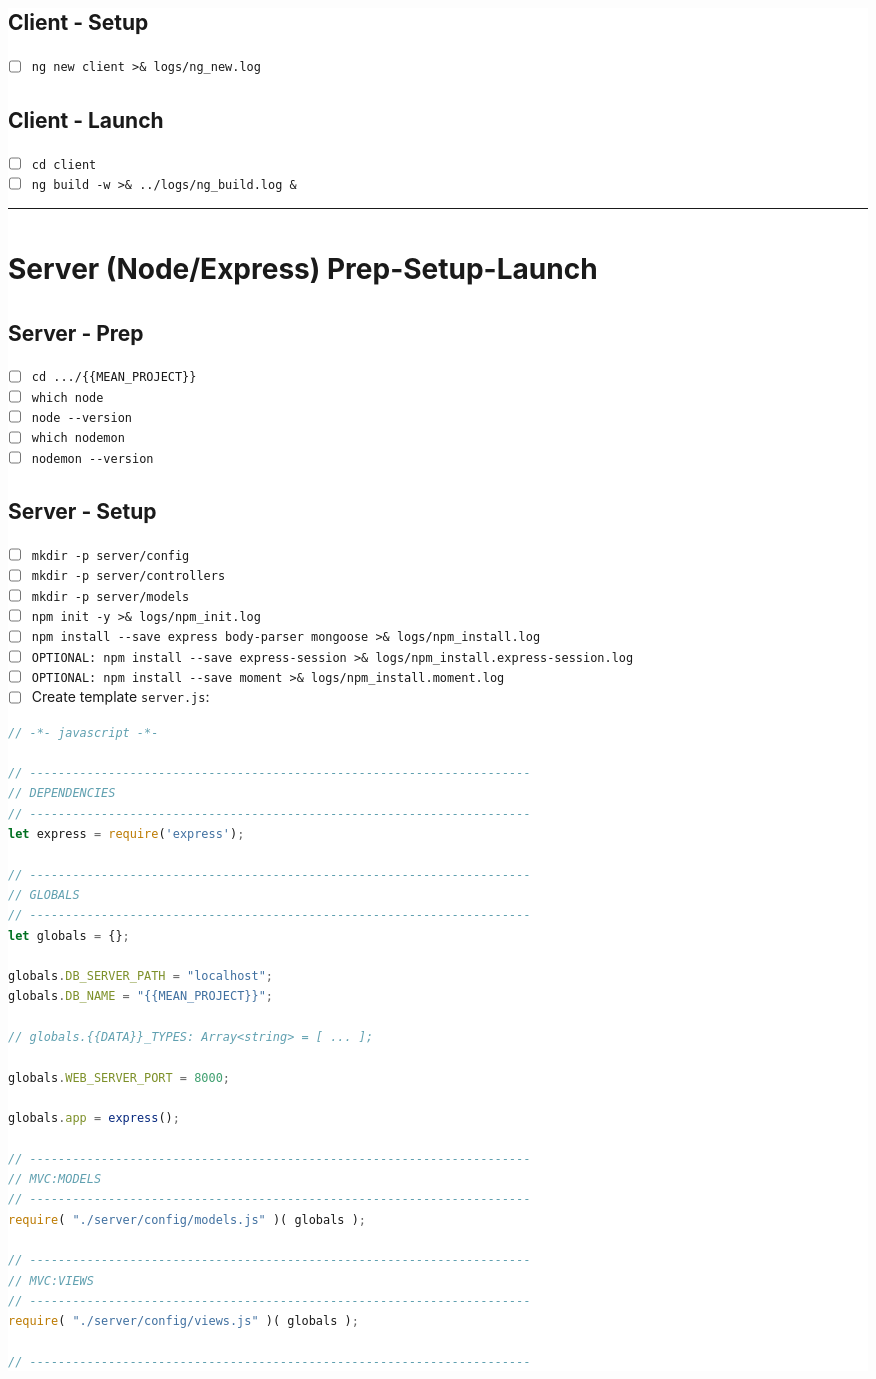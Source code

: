 ## Client - Setup
- [ ] `ng new client >& logs/ng_new.log`

## Client - Launch
- [ ] `cd client`
- [ ] `ng build -w >& ../logs/ng_build.log &`

---
# Server (Node/Express) Prep-Setup-Launch

## Server - Prep
- [ ] `cd .../{{MEAN_PROJECT}}`
- [ ] `which node`
- [ ] `node --version`
- [ ] `which nodemon`
- [ ] `nodemon --version`

## Server - Setup
- [ ] `mkdir -p server/config`
- [ ] `mkdir -p server/controllers`
- [ ] `mkdir -p server/models`
- [ ] `npm init -y >& logs/npm_init.log`
- [ ] `npm install --save express body-parser mongoose >& logs/npm_install.log`
- [ ] `OPTIONAL: npm install --save express-session >& logs/npm_install.express-session.log`
- [ ] `OPTIONAL: npm install --save moment >& logs/npm_install.moment.log`
- [ ] Create template `server.js`:

```javascript
// -*- javascript -*-

// ----------------------------------------------------------------------
// DEPENDENCIES
// ----------------------------------------------------------------------
let express = require('express');

// ----------------------------------------------------------------------
// GLOBALS
// ----------------------------------------------------------------------
let globals = {};

globals.DB_SERVER_PATH = "localhost";
globals.DB_NAME = "{{MEAN_PROJECT}}";

// globals.{{DATA}}_TYPES: Array<string> = [ ... ];

globals.WEB_SERVER_PORT = 8000;

globals.app = express();

// ----------------------------------------------------------------------
// MVC:MODELS
// ----------------------------------------------------------------------
require( "./server/config/models.js" )( globals );

// ----------------------------------------------------------------------
// MVC:VIEWS
// ----------------------------------------------------------------------
require( "./server/config/views.js" )( globals );

// ----------------------------------------------------------------------
```